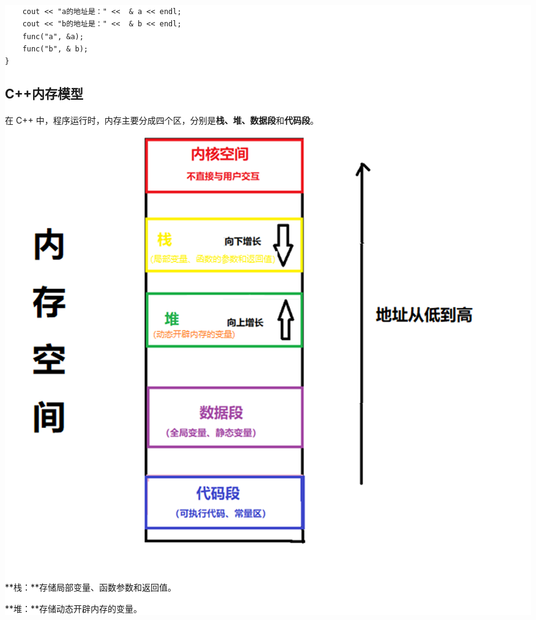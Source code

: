 ```
	cout << "a的地址是：" <<  & a << endl;
	cout << "b的地址是：" <<  & b << endl;
	func("a", &a);
	func("b", & b);
}
```

## C++内存模型

在 C++ 中，程序运行时，内存主要分成四个区，分别是**栈、堆、数据段**和**代码段**。

![image-20230924175441102](./photo/image-20230924175441102.png)

**栈：**存储局部变量、函数参数和返回值。

**堆：**存储动态开辟内存的变量。
